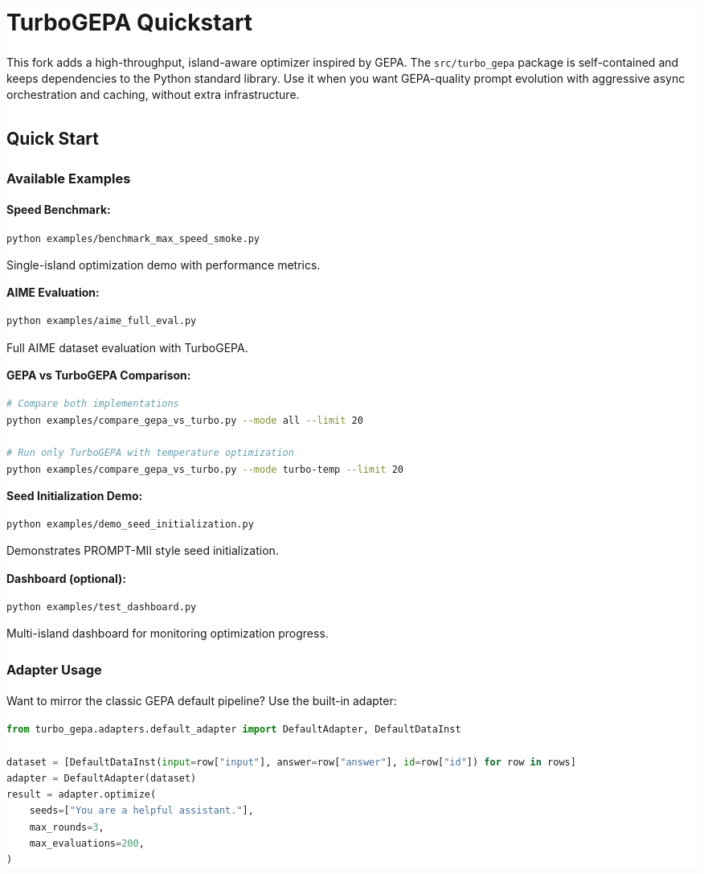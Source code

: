 # TurboGEPA Quickstart

This fork adds a high-throughput, island-aware optimizer inspired by GEPA. The `src/turbo_gepa` package is self-contained and keeps dependencies to the Python standard library. Use it when you want GEPA-quality prompt evolution with aggressive async orchestration and caching, without extra infrastructure.

## Quick Start

### Available Examples

**Speed Benchmark:**
```bash
python examples/benchmark_max_speed_smoke.py
```
Single-island optimization demo with performance metrics.

**AIME Evaluation:**
```bash
python examples/aime_full_eval.py
```
Full AIME dataset evaluation with TurboGEPA.

**GEPA vs TurboGEPA Comparison:**
```bash
# Compare both implementations
python examples/compare_gepa_vs_turbo.py --mode all --limit 20

# Run only TurboGEPA with temperature optimization
python examples/compare_gepa_vs_turbo.py --mode turbo-temp --limit 20
```

**Seed Initialization Demo:**
```bash
python examples/demo_seed_initialization.py
```
Demonstrates PROMPT-MII style seed initialization.

**Dashboard (optional):**
```bash
python examples/test_dashboard.py
```
Multi-island dashboard for monitoring optimization progress.

### Adapter Usage

Want to mirror the classic GEPA default pipeline? Use the built-in adapter:

```python
from turbo_gepa.adapters.default_adapter import DefaultAdapter, DefaultDataInst

dataset = [DefaultDataInst(input=row["input"], answer=row["answer"], id=row["id"]) for row in rows]
adapter = DefaultAdapter(dataset)
result = adapter.optimize(
    seeds=["You are a helpful assistant."],
    max_rounds=3,
    max_evaluations=200,
)
```
